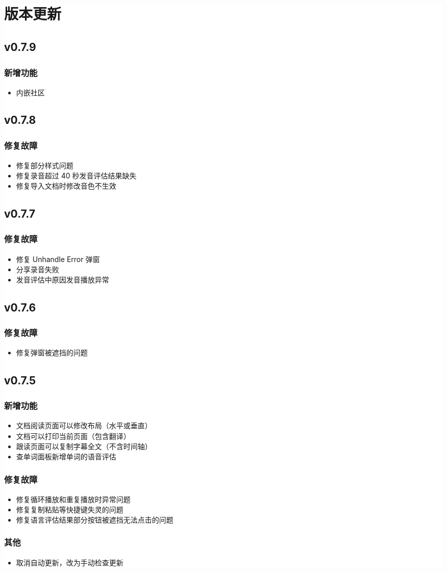 # 版本更新

## v0.7.9

### 新增功能

- 内嵌社区

## v0.7.8

### 修复故障

- 修复部分样式问题
- 修复录音超过 40 秒发音评估结果缺失
- 修复导入文档时修改音色不生效

## v0.7.7

### 修复故障

- 修复 Unhandle Error 弹窗
- 分享录音失败
- 发音评估中原因发音播放异常

## v0.7.6

### 修复故障

- 修复弹窗被遮挡的问题

## v0.7.5

### 新增功能

- 文档阅读页面可以修改布局（水平或垂直）
- 文档可以打印当前页面（包含翻译）
- 跟读页面可以复制字幕全文（不含时间轴）
- 查单词面板新增单词的语音评估

### 修复故障

- 修复循环播放和重复播放时异常问题
- 修复复制粘贴等快捷键失灵的问题
- 修复语言评估结果部分按钮被遮挡无法点击的问题

### 其他

- 取消自动更新，改为手动检查更新
